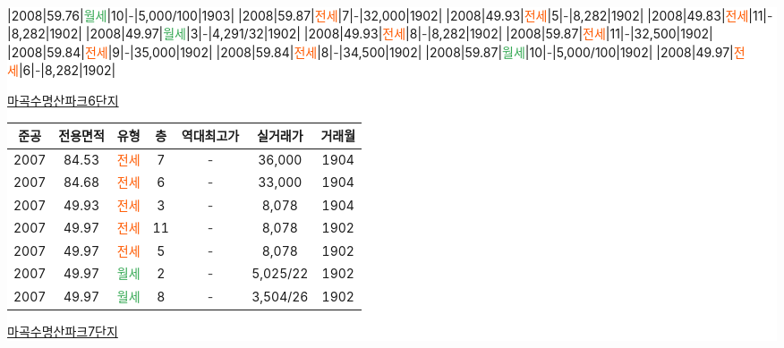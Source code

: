 |2008|59.76|<span style="color:#34a853">월세</span>|10|<span style="color:#444444">-</span>|5,000/100|1903|
|2008|59.87|<span style="color:#ff5a00">전세</span>|7|<span style="color:#444444">-</span>|32,000|1902|
|2008|49.93|<span style="color:#ff5a00">전세</span>|5|<span style="color:#444444">-</span>|8,282|1902|
|2008|49.83|<span style="color:#ff5a00">전세</span>|11|<span style="color:#444444">-</span>|8,282|1902|
|2008|49.97|<span style="color:#34a853">월세</span>|3|<span style="color:#444444">-</span>|4,291/32|1902|
|2008|49.93|<span style="color:#ff5a00">전세</span>|8|<span style="color:#444444">-</span>|8,282|1902|
|2008|59.87|<span style="color:#ff5a00">전세</span>|11|<span style="color:#444444">-</span>|32,500|1902|
|2008|59.84|<span style="color:#ff5a00">전세</span>|9|<span style="color:#444444">-</span>|35,000|1902|
|2008|59.84|<span style="color:#ff5a00">전세</span>|8|<span style="color:#444444">-</span>|34,500|1902|
|2008|59.87|<span style="color:#34a853">월세</span>|10|<span style="color:#444444">-</span>|5,000/100|1902|
|2008|49.97|<span style="color:#ff5a00">전세</span>|6|<span style="color:#444444">-</span>|8,282|1902|


<script async src="//pagead2.googlesyndication.com/pagead/js/adsbygoogle.js"></script>

<ins class="adsbygoogle"
     style="display:block"
     data-ad-client="ca-pub-2446590836940007"
     data-ad-slot="1659523306"
     data-ad-format="auto"
     data-full-width-responsive="true"></ins>
<script>
(adsbygoogle = window.adsbygoogle || []).push({});
</script>


[마곡수명산파크6단지](https://search.naver.com/search.naver?query=%EC%84%9C%EC%9A%B8%ED%8A%B9%EB%B3%84%EC%8B%9C+%EA%B0%95%EC%84%9C%EA%B5%AC+%EB%82%B4%EB%B0%9C%EC%82%B0%EB%8F%99+%EB%A7%88%EA%B3%A1%EC%88%98%EB%AA%85%EC%82%B0%ED%8C%8C%ED%81%AC6%EB%8B%A8%EC%A7%80)

|준공|전용면적|유형|층|역대최고가|실거래가|거래월|
|:---:|:---:|:---:|:---:|:---:|:---:|:---:|
|2007|84.53|<span style="color:#ff5a00">전세</span>|7|<span style="color:#444444">-</span>|36,000|1904|
|2007|84.68|<span style="color:#ff5a00">전세</span>|6|<span style="color:#444444">-</span>|33,000|1904|
|2007|49.93|<span style="color:#ff5a00">전세</span>|3|<span style="color:#444444">-</span>|8,078|1904|
|2007|49.97|<span style="color:#ff5a00">전세</span>|11|<span style="color:#444444">-</span>|8,078|1902|
|2007|49.97|<span style="color:#ff5a00">전세</span>|5|<span style="color:#444444">-</span>|8,078|1902|
|2007|49.97|<span style="color:#34a853">월세</span>|2|<span style="color:#444444">-</span>|5,025/22|1902|
|2007|49.97|<span style="color:#34a853">월세</span>|8|<span style="color:#444444">-</span>|3,504/26|1902|

[마곡수명산파크7단지](https://search.naver.com/search.naver?query=%EC%84%9C%EC%9A%B8%ED%8A%B9%EB%B3%84%EC%8B%9C+%EA%B0%95%EC%84%9C%EA%B5%AC+%EB%82%B4%EB%B0%9C%EC%82%B0%EB%8F%99+%EB%A7%88%EA%B3%A1%EC%88%98%EB%AA%85%EC%82%B0%ED%8C%8C%ED%81%AC7%EB%8B%A8%EC%A7%80)
